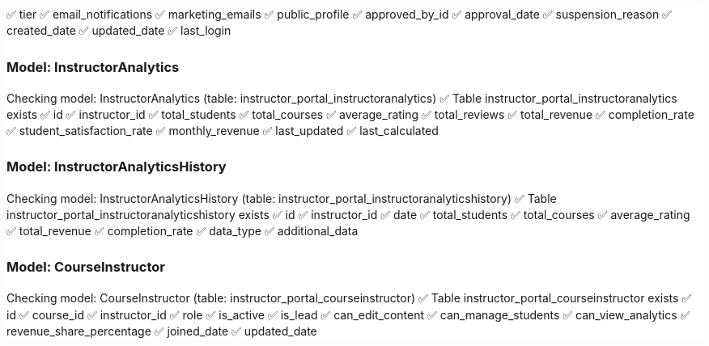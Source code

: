   ✅ tier
  ✅ email_notifications
  ✅ marketing_emails
  ✅ public_profile
  ✅ approved_by_id
  ✅ approval_date
  ✅ suspension_reason
  ✅ created_date
  ✅ updated_date
  ✅ last_login

### Model: InstructorAnalytics


Checking model: InstructorAnalytics (table: instructor_portal_instructoranalytics)
✅ Table instructor_portal_instructoranalytics exists
  ✅ id
  ✅ instructor_id
  ✅ total_students
  ✅ total_courses
  ✅ average_rating
  ✅ total_reviews
  ✅ total_revenue
  ✅ completion_rate
  ✅ student_satisfaction_rate
  ✅ monthly_revenue
  ✅ last_updated
  ✅ last_calculated

### Model: InstructorAnalyticsHistory


Checking model: InstructorAnalyticsHistory (table: instructor_portal_instructoranalyticshistory)
✅ Table instructor_portal_instructoranalyticshistory exists
  ✅ id
  ✅ instructor_id
  ✅ date
  ✅ total_students
  ✅ total_courses
  ✅ average_rating
  ✅ total_revenue
  ✅ completion_rate
  ✅ data_type
  ✅ additional_data

### Model: CourseInstructor


Checking model: CourseInstructor (table: instructor_portal_courseinstructor)
✅ Table instructor_portal_courseinstructor exists
  ✅ id
  ✅ course_id
  ✅ instructor_id
  ✅ role
  ✅ is_active
  ✅ is_lead
  ✅ can_edit_content
  ✅ can_manage_students
  ✅ can_view_analytics
  ✅ revenue_share_percentage
  ✅ joined_date
  ✅ updated_date
